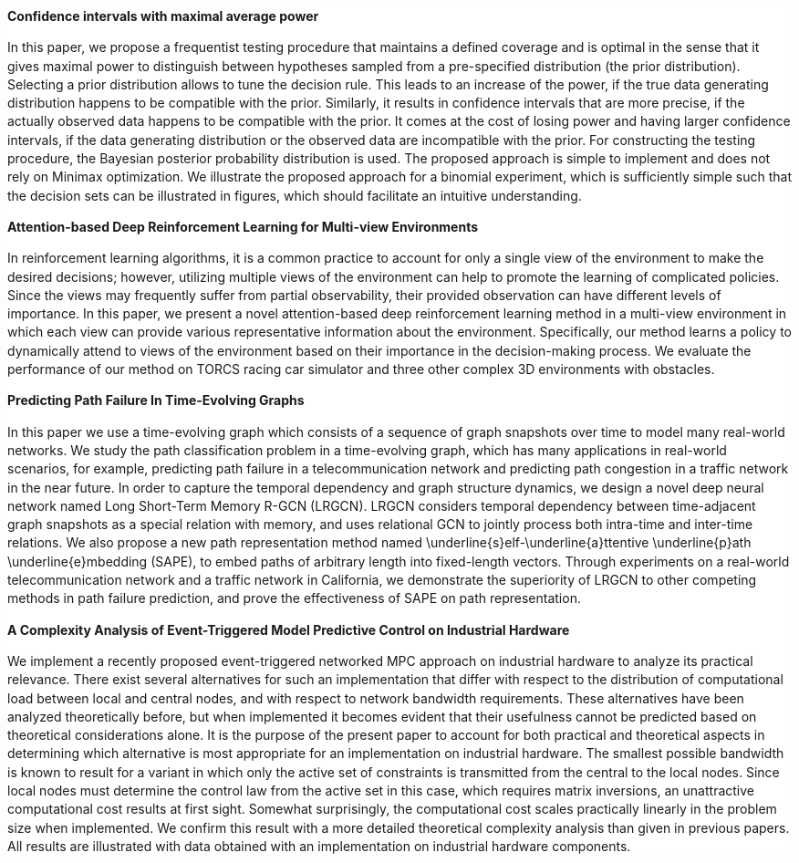 **Confidence intervals with maximal average power**

In this paper, we propose a frequentist testing procedure that maintains a defined coverage and is optimal in the sense that it gives maximal power to distinguish between hypotheses sampled from a pre-specified distribution (the prior distribution). Selecting a prior distribution allows to tune the decision rule. This leads to an increase of the power, if the true data generating distribution happens to be compatible with the prior. Similarly, it results in confidence intervals that are more precise, if the actually observed data happens to be compatible with the prior. It comes at the cost of losing power and having larger confidence intervals, if the data generating distribution or the observed data are incompatible with the prior. For constructing the testing procedure, the Bayesian posterior probability distribution is used. The proposed approach is simple to implement and does not rely on Minimax optimization. We illustrate the proposed approach for a binomial experiment, which is sufficiently simple such that the decision sets can be illustrated in figures, which should facilitate an intuitive understanding.

**Attention-based Deep Reinforcement Learning for Multi-view Environments**

In reinforcement learning algorithms, it is a common practice to account for only a single view of the environment to make the desired decisions; however, utilizing multiple views of the environment can help to promote the learning of complicated policies. Since the views may frequently suffer from partial observability, their provided observation can have different levels of importance. In this paper, we present a novel attention-based deep reinforcement learning method in a multi-view environment in which each view can provide various representative information about the environment. Specifically, our method learns a policy to dynamically attend to views of the environment based on their importance in the decision-making process. We evaluate the performance of our method on TORCS racing car simulator and three other complex 3D environments with obstacles.

**Predicting Path Failure In Time-Evolving Graphs**

In this paper we use a time-evolving graph which consists of a sequence of graph snapshots over time to model many real-world networks. We study the path classification problem in a time-evolving graph, which has many applications in real-world scenarios, for example, predicting path failure in a telecommunication network and predicting path congestion in a traffic network in the near future. In order to capture the temporal dependency and graph structure dynamics, we design a novel deep neural network named Long Short-Term Memory R-GCN (LRGCN). LRGCN considers temporal dependency between time-adjacent graph snapshots as a special relation with memory, and uses relational GCN to jointly process both intra-time and inter-time relations. We also propose a new path representation method named \underline{s}elf-\underline{a}ttentive \underline{p}ath \underline{e}mbedding (SAPE), to embed paths of arbitrary length into fixed-length vectors. Through experiments on a real-world telecommunication network and a traffic network in California, we demonstrate the superiority of LRGCN to other competing methods in path failure prediction, and prove the effectiveness of SAPE on path representation.

**A Complexity Analysis of Event-Triggered Model Predictive Control on Industrial Hardware**

We implement a recently proposed event-triggered networked MPC approach on industrial hardware to analyze its practical relevance. There exist several alternatives for such an implementation that differ with respect to the distribution of computational load between local and central nodes, and with respect to network bandwidth requirements. These alternatives have been analyzed theoretically before, but when implemented it becomes evident that their usefulness cannot be predicted based on theoretical considerations alone. It is the purpose of the present paper to account for both practical and theoretical aspects in determining which alternative is most appropriate for an implementation on industrial hardware. The smallest possible bandwidth is known to result for a variant in which only the active set of constraints is transmitted from the central to the local nodes. Since local nodes must determine the control law from the active set in this case, which requires matrix inversions, an unattractive computational cost results at first sight. Somewhat surprisingly, the computational cost scales practically linearly in the problem size when implemented. We confirm this result with a more detailed theoretical complexity analysis than given in previous papers. All results are illustrated with data obtained with an implementation on industrial hardware components.

